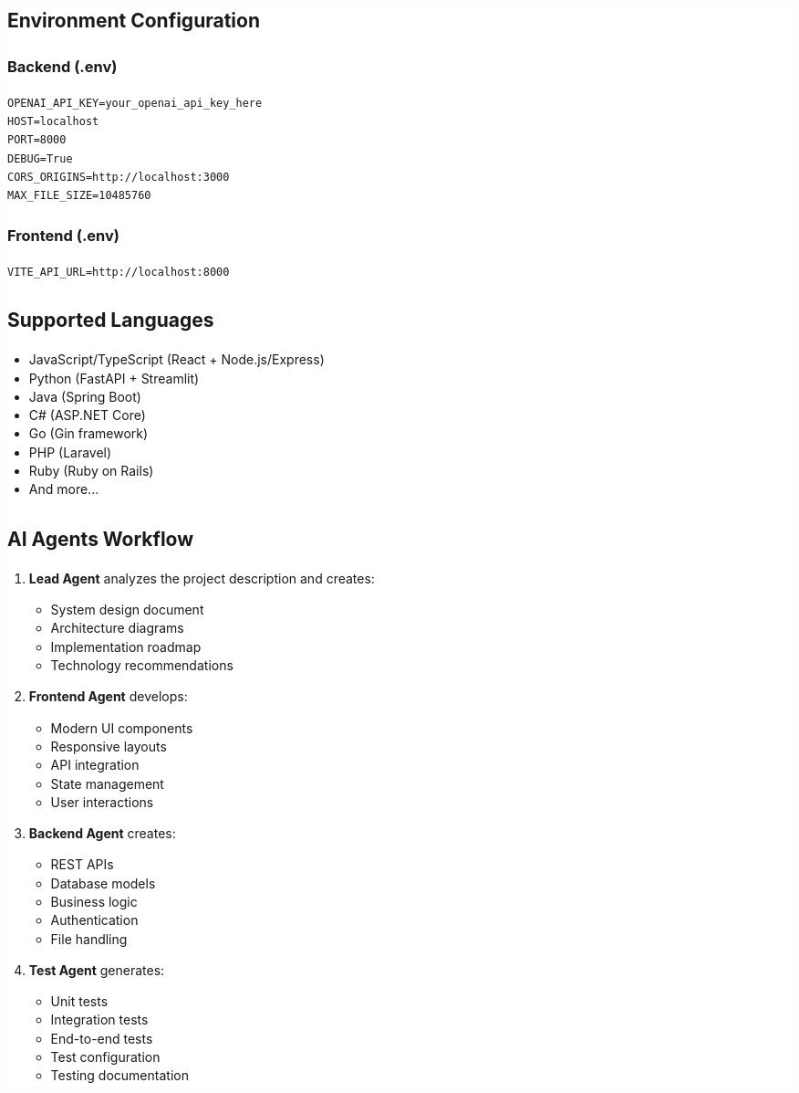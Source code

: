 ## Environment Configuration

### Backend (.env)
```env
OPENAI_API_KEY=your_openai_api_key_here
HOST=localhost
PORT=8000
DEBUG=True
CORS_ORIGINS=http://localhost:3000
MAX_FILE_SIZE=10485760
```

### Frontend (.env)
```env
VITE_API_URL=http://localhost:8000
```

## Supported Languages

- JavaScript/TypeScript (React + Node.js/Express)
- Python (FastAPI + Streamlit)
- Java (Spring Boot)
- C# (ASP.NET Core)
- Go (Gin framework)
- PHP (Laravel)
- Ruby (Ruby on Rails)
- And more...

## AI Agents Workflow

1. **Lead Agent** analyzes the project description and creates:
   - System design document
   - Architecture diagrams
   - Implementation roadmap
   - Technology recommendations

2. **Frontend Agent** develops:
   - Modern UI components
   - Responsive layouts
   - API integration
   - State management
   - User interactions

3. **Backend Agent** creates:
   - REST APIs
   - Database models
   - Business logic
   - Authentication
   - File handling

4. **Test Agent** generates:
   - Unit tests
   - Integration tests
   - End-to-end tests
   - Test configuration
   - Testing documentation
